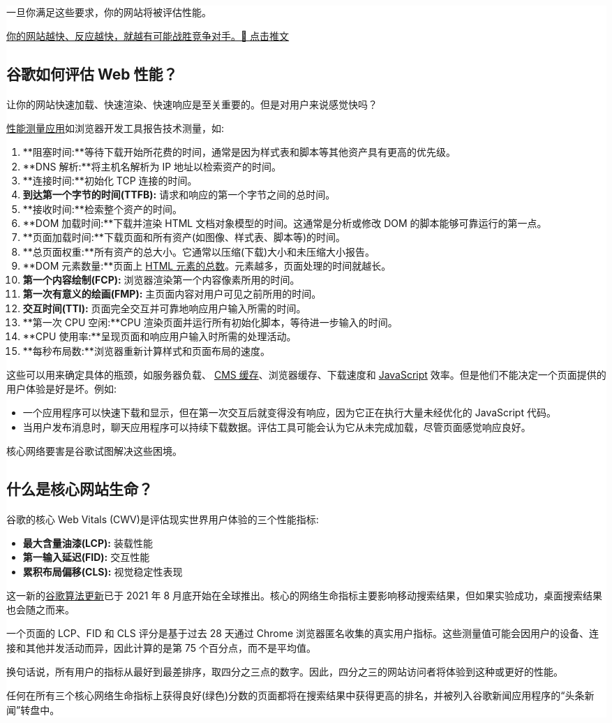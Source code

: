 一旦你满足这些要求，你的网站将被评估性能。

[你的网站越快、反应越快，就越有可能战胜竞争对手。💪 点击推文](https://twitter.com/intent/tweet?url=https%3A%2F%2Fkinsta.com%2Fblog%2Fcore-web-vitals%2F&via=kinsta&text=The+faster+and+more+responsive+your+site%2C+the+better+chance+it+has+against+competitors.+%F0%9F%92%AA&hashtags=CoreWebVitals%2CSEO)

## 谷歌如何评估 Web 性能？

让你的网站快速加载、快速渲染、快速响应是至关重要的。但是对用户来说感觉快吗？

[性能测量应用](https://kinsta.com/blog/performance-testing-tools/)如浏览器开发工具报告技术测量，如:

1.  **阻塞时间:**等待下载开始所花费的时间，通常是因为样式表和脚本等其他资产具有更高的优先级。
2.  **DNS 解析:**将主机名解析为 IP 地址以检索资产的时间。
3.  **连接时间:**初始化 TCP 连接的时间。
4.  **到达第一个字节的时间(TTFB):** 请求和响应的第一个字节之间的总时间。
5.  **接收时间:**检索整个资产的时间。
6.  **DOM 加载时间:**下载并渲染 HTML 文档对象模型的时间。这通常是分析或修改 DOM 的脚本能够可靠运行的第一点。
7.  **页面加载时间:**下载页面和所有资产(如图像、样式表、脚本等)的时间。
8.  **总页面权重:**所有资产的总大小。它通常以压缩(下载)大小和未压缩大小报告。
9.  **DOM 元素数量:**页面上 [HTML 元素的总数](https://kinsta.com/blog/html-best-practices/)。元素越多，页面处理的时间就越长。
10.  **第一个内容绘制(FCP):** 浏览器渲染第一个内容像素所用的时间。
11.  **第一次有意义的绘画(FMP):** 主页面内容对用户可见之前所用的时间。
12.  **交互时间(TTI):** 页面完全交互并可靠地响应用户输入所需的时间。
13.  **第一次 CPU 空闲:**CPU 渲染页面并运行所有初始化脚本，等待进一步输入的时间。
14.  **CPU 使用率:**呈现页面和响应用户输入时所需的处理活动。
15.  **每秒布局数:**浏览器重新计算样式和页面布局的速度。

这些可以用来确定具体的瓶颈，如服务器负载、 [CMS 缓存](https://kinsta.com/blog/wordpress-caching-plugins/)、浏览器缓存、下载速度和 [JavaScript](https://kinsta.com/knowledgebase/what-is-javascript/) 效率。但是他们不能决定一个页面提供的用户体验是好是坏。例如:

*   一个应用程序可以快速下载和显示，但在第一次交互后就变得没有响应，因为它正在执行大量未经优化的 JavaScript 代码。
*   当用户发布消息时，聊天应用程序可以持续下载数据。评估工具可能会认为它从未完成加载，尽管页面感觉响应良好。

核心网络要害是谷歌试图解决这些困境。
<kinsta-advanced-cta language="en_US" type-int-post="102214" type-int-position="1"></kinsta-advanced-cta>

## 什么是核心网站生命？

谷歌的核心 Web Vitals (CWV)是评估现实世界用户体验的三个性能指标:

*   **最大含量油漆(LCP):** 装载性能
*   **第一输入延迟(FID):** 交互性能
*   **累积布局偏移(CLS):** 视觉稳定性表现

这一新的[谷歌算法更新](https://kinsta.com/blog/decline-seo-rankings/)已于 2021 年 8 月底开始在全球推出。核心的网络生命指标主要影响移动搜索结果，但如果实验成功，桌面搜索结果也会随之而来。

一个页面的 LCP、FID 和 CLS 评分是基于过去 28 天通过 Chrome 浏览器匿名收集的真实用户指标。这些测量值可能会因用户的设备、连接和其他并发活动而异，因此计算的是第 75 个百分点，而不是平均值。

换句话说，所有用户的指标从最好到最差排序，取四分之三点的数字。因此，四分之三的网站访问者将体验到这种或更好的性能。

任何在所有三个核心网络生命指标上获得良好(绿色)分数的页面都将在搜索结果中获得更高的排名，并被列入谷歌新闻应用程序的“头条新闻”转盘中。
